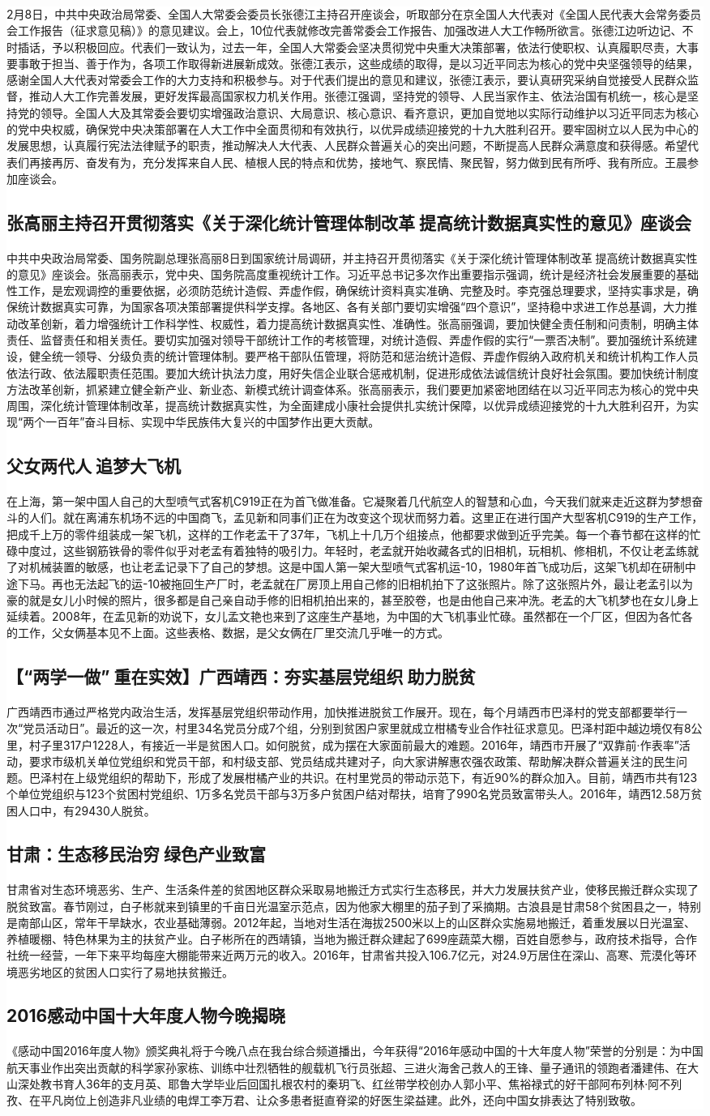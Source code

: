 
2月8日，中共中央政治局常委、全国人大常委会委员长张德江主持召开座谈会，听取部分在京全国人大代表对《全国人民代表大会常务委员会工作报告（征求意见稿）》的意见建议。会上，10位代表就修改完善常委会工作报告、加强改进人大工作畅所欲言。张德江边听边记、不时插话，予以积极回应。代表们一致认为，过去一年，全国人大常委会坚决贯彻党中央重大决策部署，依法行使职权、认真履职尽责，大事要事敢于担当、善于作为，各项工作取得新进展新成效。张德江表示，这些成绩的取得，是以习近平同志为核心的党中央坚强领导的结果，感谢全国人大代表对常委会工作的大力支持和积极参与。对于代表们提出的意见和建议，张德江表示，要认真研究采纳自觉接受人民群众监督，推动人大工作完善发展，更好发挥最高国家权力机关作用。张德江强调，坚持党的领导、人民当家作主、依法治国有机统一，核心是坚持党的领导。全国人大及其常委会要切实增强政治意识、大局意识、核心意识、看齐意识，更加自觉地以实际行动维护以习近平同志为核心的党中央权威，确保党中央决策部署在人大工作中全面贯彻和有效执行，以优异成绩迎接党的十九大胜利召开。要牢固树立以人民为中心的发展思想，认真履行宪法法律赋予的职责，推动解决人大代表、人民群众普遍关心的突出问题，不断提高人民群众满意度和获得感。希望代表们再接再厉、奋发有为，充分发挥来自人民、植根人民的特点和优势，接地气、察民情、聚民智，努力做到民有所呼、我有所应。王晨参加座谈会。


## 张高丽主持召开贯彻落实《关于深化统计管理体制改革 提高统计数据真实性的意见》座谈会


中共中央政治局常委、国务院副总理张高丽8日到国家统计局调研，并主持召开贯彻落实《关于深化统计管理体制改革 提高统计数据真实性的意见》座谈会。张高丽表示，党中央、国务院高度重视统计工作。习近平总书记多次作出重要指示强调，统计是经济社会发展重要的基础性工作，是宏观调控的重要依据，必须防范统计造假、弄虚作假，确保统计资料真实准确、完整及时。李克强总理要求，坚持实事求是，确保统计数据真实可靠，为国家各项决策部署提供科学支撑。各地区、各有关部门要切实增强“四个意识”，坚持稳中求进工作总基调，大力推动改革创新，着力增强统计工作科学性、权威性，着力提高统计数据真实性、准确性。张高丽强调，要加快健全责任制和问责制，明确主体责任、监督责任和相关责任。要切实加强对领导干部统计工作的考核管理，对统计造假、弄虚作假的实行“一票否决制”。要加强统计系统建设，健全统一领导、分级负责的统计管理体制。要严格干部队伍管理，将防范和惩治统计造假、弄虚作假纳入政府机关和统计机构工作人员依法行政、依法履职责任范围。要加大统计执法力度，用好失信企业联合惩戒机制，促进形成依法诚信统计良好社会氛围。要加快统计制度方法改革创新，抓紧建立健全新产业、新业态、新模式统计调查体系。张高丽表示，我们要更加紧密地团结在以习近平同志为核心的党中央周围，深化统计管理体制改革，提高统计数据真实性，为全面建成小康社会提供扎实统计保障，以优异成绩迎接党的十九大胜利召开，为实现“两个一百年”奋斗目标、实现中华民族伟大复兴的中国梦作出更大贡献。


## 父女两代人 追梦大飞机


在上海，第一架中国人自己的大型喷气式客机C919正在为首飞做准备。它凝聚着几代航空人的智慧和心血，今天我们就来走近这群为梦想奋斗的人们。就在离浦东机场不远的中国商飞，孟见新和同事们正在为改变这个现状而努力着。这里正在进行国产大型客机C919的生产工作，把成千上万的零件组装成一架飞机，这样的工作老孟干了37年，飞机上十几万个组接点，他都要求做到近乎完美。每一个春节都在这样的忙碌中度过，这些钢筋铁骨的零件似乎对老孟有着独特的吸引力。年轻时，老孟就开始收藏各式的旧相机，玩相机、修相机，不仅让老孟练就了对机械装置的敏感，也让老孟记录下了自己的梦想。这是中国人第一架大型喷气式客机运-10，1980年首飞成功后，这架飞机却在研制中途下马。再也无法起飞的运-10被拖回生产厂时，老孟就在厂房顶上用自己修的旧相机拍下了这张照片。除了这张照片外，最让老孟引以为豪的就是女儿小时候的照片，很多都是自己亲自动手修的旧相机拍出来的，甚至胶卷，也是由他自己来冲洗。老孟的大飞机梦也在女儿身上延续着。2008年，在孟见新的劝说下，女儿孟文艳也来到了这座生产基地，为中国的大飞机事业忙碌。虽然都在一个厂区，但因为各忙各的工作，父女俩基本见不上面。这些表格、数据，是父女俩在厂里交流几乎唯一的方式。


## 【“两学一做” 重在实效】广西靖西：夯实基层党组织 助力脱贫


广西靖西市通过严格党内政治生活，发挥基层党组织带动作用，加快推进脱贫工作展开。现在，每个月靖西市巴泽村的党支部都要举行一次“党员活动日”。最近的这一次，村里34名党员分成7个组，分别到贫困户家里就成立柑橘专业合作社征求意见。巴泽村距中越边境仅有8公里，村子里317户1228人，有接近一半是贫困人口。如何脱贫，成为摆在大家面前最大的难题。2016年，靖西市开展了“双靠前·作表率”活动，要求市级机关单位党组织和党员干部，和村级支部、党员结成共建对子，向大家讲解惠农强农政策、帮助解决群众普遍关注的民生问题。巴泽村在上级党组织的帮助下，形成了发展柑橘产业的共识。在村里党员的带动示范下，有近90%的群众加入。目前，靖西市共有123个单位党组织与123个贫困村党组织、1万多名党员干部与3万多户贫困户结对帮扶，培育了990名党员致富带头人。2016年，靖西12.58万贫困人口中，有29430人脱贫。


## 甘肃：生态移民治穷 绿色产业致富


甘肃省对生态环境恶劣、生产、生活条件差的贫困地区群众采取易地搬迁方式实行生态移民，并大力发展扶贫产业，使移民搬迁群众实现了脱贫致富。春节刚过，白子彬就来到镇里的千亩日光温室示范点，因为他家大棚里的茄子到了采摘期。古浪县是甘肃58个贫困县之一，特别是南部山区，常年干旱缺水，农业基础薄弱。2012年起，当地对生活在海拔2500米以上的山区群众实施易地搬迁，着重发展以日光温室、养植暖棚、特色林果为主的扶贫产业。白子彬所在的西靖镇，当地为搬迁群众建起了699座蔬菜大棚，百姓自愿参与，政府技术指导，合作社统一经营，一年下来平均每座大棚能带来近两万元的收入。2016年，甘肃省共投入106.7亿元，对24.9万居住在深山、高寒、荒漠化等环境恶劣地区的贫困人口实行了易地扶贫搬迁。


## 2016感动中国十大年度人物今晚揭晓


《感动中国2016年度人物》颁奖典礼将于今晚八点在我台综合频道播出，今年获得“2016年感动中国的十大年度人物”荣誉的分别是：为中国航天事业作出突出贡献的科学家孙家栋、训练中壮烈牺牲的舰载机飞行员张超、三进火海舍己救人的王锋、量子通讯的领跑者潘建伟、在大山深处教书育人36年的支月英、耶鲁大学毕业后回国扎根农村的秦玥飞、红丝带学校创办人郭小平、焦裕禄式的好干部阿布列林·阿不列孜、在平凡岗位上创造非凡业绩的电焊工李万君、让众多患者挺直脊梁的好医生梁益建。此外，还向中国女排表达了特别致敬。
